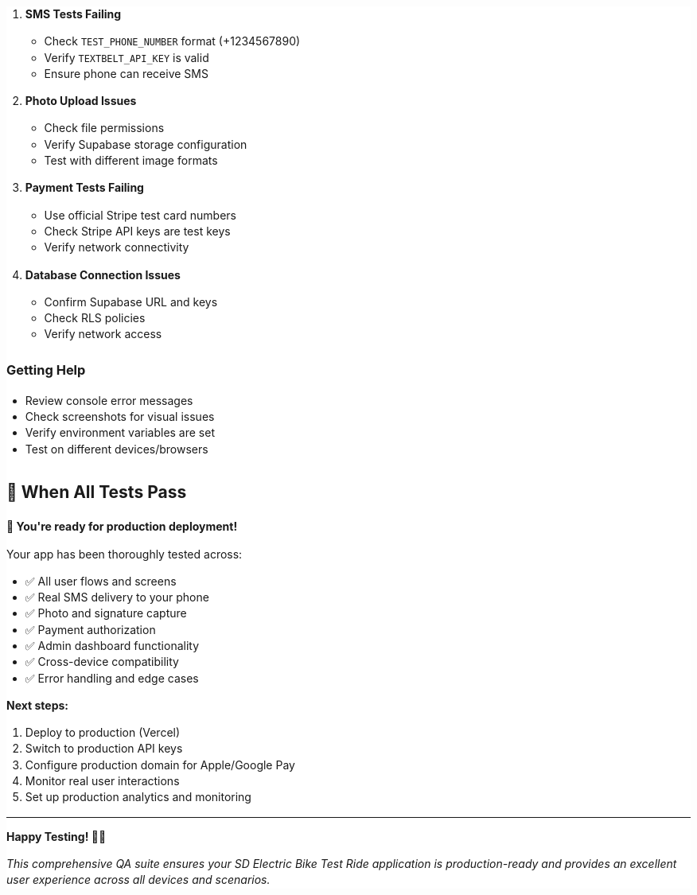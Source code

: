 1. **SMS Tests Failing**
   - Check `TEST_PHONE_NUMBER` format (+1234567890)
   - Verify `TEXTBELT_API_KEY` is valid
   - Ensure phone can receive SMS

2. **Photo Upload Issues**
   - Check file permissions
   - Verify Supabase storage configuration
   - Test with different image formats

3. **Payment Tests Failing**
   - Use official Stripe test card numbers
   - Check Stripe API keys are test keys
   - Verify network connectivity

4. **Database Connection Issues**
   - Confirm Supabase URL and keys
   - Check RLS policies
   - Verify network access

### Getting Help
- Review console error messages
- Check screenshots for visual issues
- Verify environment variables are set
- Test on different devices/browsers

## 🎉 When All Tests Pass

**🚀 You're ready for production deployment!**

Your app has been thoroughly tested across:
- ✅ All user flows and screens
- ✅ Real SMS delivery to your phone
- ✅ Photo and signature capture
- ✅ Payment authorization
- ✅ Admin dashboard functionality
- ✅ Cross-device compatibility
- ✅ Error handling and edge cases

**Next steps:**
1. Deploy to production (Vercel)
2. Switch to production API keys
3. Configure production domain for Apple/Google Pay
4. Monitor real user interactions
5. Set up production analytics and monitoring

---

**Happy Testing! 🧪✨**

*This comprehensive QA suite ensures your SD Electric Bike Test Ride application is production-ready and provides an excellent user experience across all devices and scenarios.*